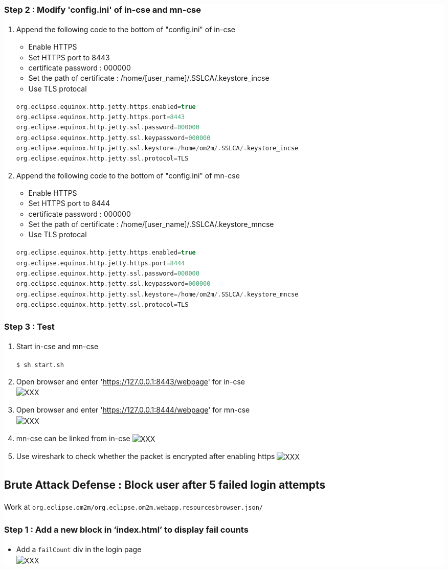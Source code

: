 ### Step 2 : Modify 'config.ini' of in-cse and mn-cse
1. Append the following code to the bottom of "config.ini" of in-cse
   * Enable HTTPS
   * Set HTTPS port to 8443
   * certificate password : 000000
   * Set the path of certificate : /home/[user_name]/.SSLCA/.keystore_incse
   * Use TLS protocal
   ```c
   org.eclipse.equinox.http.jetty.https.enabled=true
   org.eclipse.equinox.http.jetty.https.port=8443
   org.eclipse.equinox.http.jetty.ssl.password=000000
   org.eclipse.equinox.http.jetty.ssl.keypassword=000000
   org.eclipse.equinox.http.jetty.ssl.keystore=/home/om2m/.SSLCA/.keystore_incse
   org.eclipse.equinox.http.jetty.ssl.protocol=TLS
   ```
   
3. Append the following code to the bottom of "config.ini" of mn-cse
   * Enable HTTPS
   * Set HTTPS port to 8444
   * certificate password : 000000
   * Set the path of certificate : /home/[user_name]/.SSLCA/.keystore_mncse
   * Use TLS protocal
   ```c
   org.eclipse.equinox.http.jetty.https.enabled=true
   org.eclipse.equinox.http.jetty.https.port=8444
   org.eclipse.equinox.http.jetty.ssl.password=000000
   org.eclipse.equinox.http.jetty.ssl.keypassword=000000
   org.eclipse.equinox.http.jetty.ssl.keystore=/home/om2m/.SSLCA/.keystore_mncse
   org.eclipse.equinox.http.jetty.ssl.protocol=TLS
   ```
### Step 3 : Test
1. Start in-cse and mn-cse
   ```sh
   $ sh start.sh
   ```
   
2. Open browser and enter 'https://127.0.0.1:8443/webpage' for in-cse <br>
   <img src="https://github.com/waynelinbo/IOT_Final/assets/39195011/c3914f7c-4614-425e-8d60-2f88e1041762" width="80%" alt="XXX" align=center />
   
3. Open browser and enter 'https://127.0.0.1:8444/webpage' for mn-cse <br>
   <img src="https://github.com/waynelinbo/IOT_Final/assets/39195011/6a7ee6b6-053c-4a6e-a33d-771ca71c0bc3" width="80%" alt="XXX" align=center />
   
4. mn-cse can be linked from in-cse
   <img src="https://github.com/waynelinbo/IOT_Final/assets/39195011/0947a27d-4298-41ec-9680-748ac66ce905" width="80%" alt="XXX" align=center />

5. Use wireshark to check whether the packet is encrypted after enabling https
   <img src="https://github.com/waynelinbo/IOT_Final/assets/39195011/5187844b-3b3c-40a0-b992-02bb68e5932a" width="80%" alt="XXX" align=center />



## Brute Attack Defense : Block user after 5 failed login attempts
Work at `org.eclipse.om2m/org.eclipse.om2m.webapp.resourcesbrowser.json/`
### Step 1 : Add a new block in ‘index.html’ to display fail counts
* Add a `failCount` div in the login page <br>
  <img src="https://github.com/waynelinbo/IOT_Final/assets/39195011/ef859c48-fc00-4ab5-a84e-3e4e1fb2672c" width="40%" alt="XXX" align=center />
  